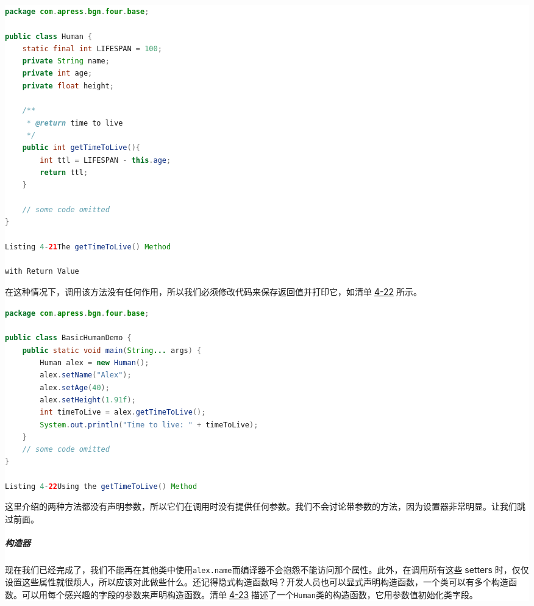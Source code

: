 ```java
package com.apress.bgn.four.base;

public class Human {
    static final int LIFESPAN = 100;
    private String name;
    private int age;
    private float height;

    /**
     * @return time to live
     */
    public int getTimeToLive(){
        int ttl = LIFESPAN - this.age;
        return ttl;
    }

    // some code omitted
}

Listing 4-21The getTimeToLive() Method

with Return Value

```

在这种情况下，调用该方法没有任何作用，所以我们必须修改代码来保存返回值并打印它，如清单 [4-22](#PC22) 所示。

```java
package com.apress.bgn.four.base;

public class BasicHumanDemo {
    public static void main(String... args) {
        Human alex = new Human();
        alex.setName("Alex");
        alex.setAge(40);
        alex.setHeight(1.91f);
        int timeToLive = alex.getTimeToLive();
        System.out.println("Time to live: " + timeToLive);
    }
    // some code omitted
}

Listing 4-22Using the getTimeToLive() Method

```

这里介绍的两种方法都没有声明参数，所以它们在调用时没有提供任何参数。我们不会讨论带参数的方法，因为设置器非常明显。让我们跳过前面。

##### 构造器

现在我们已经完成了，我们不能再在其他类中使用`alex.name`而编译器不会抱怨不能访问那个属性。此外，在调用所有这些 setters 时，仅仅设置这些属性就很烦人，所以应该对此做些什么。还记得隐式构造函数吗？开发人员也可以显式声明构造函数，一个类可以有多个构造函数。可以用每个感兴趣的字段的参数来声明构造函数。清单 [4-23](#PC23) 描述了一个`Human`类的构造函数，它用参数值初始化类字段。
